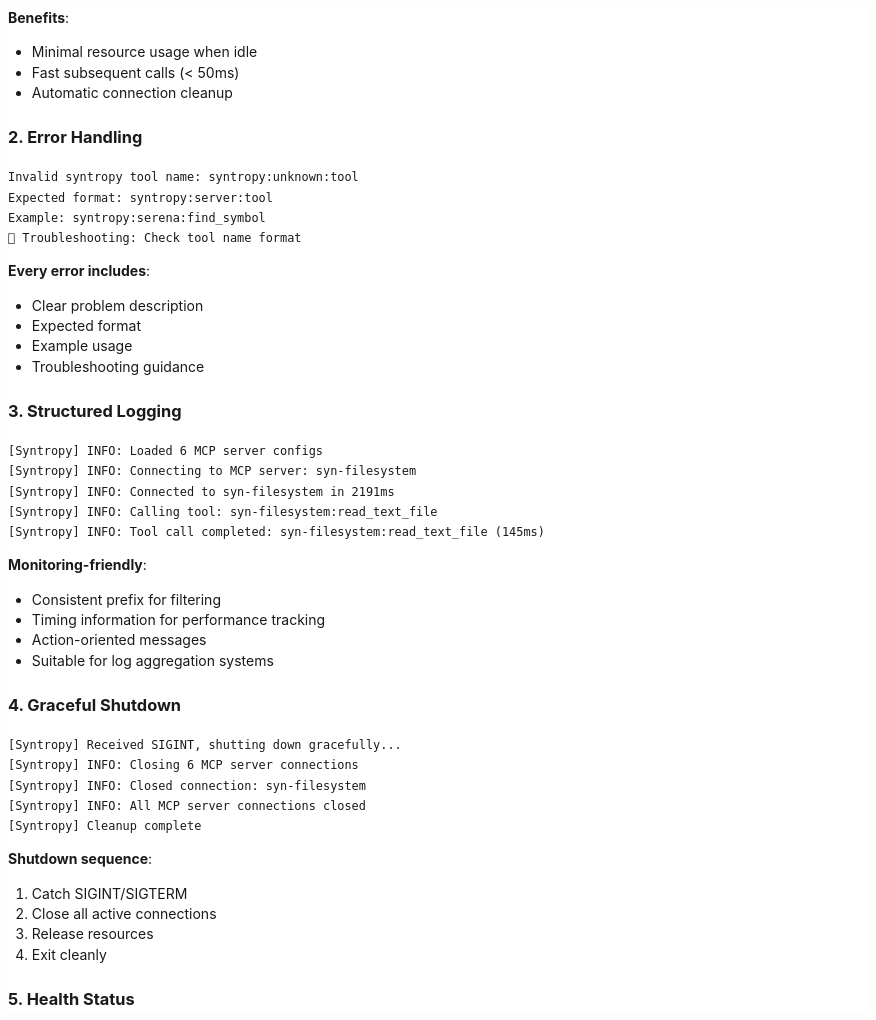 **Benefits**:
- Minimal resource usage when idle
- Fast subsequent calls (< 50ms)
- Automatic connection cleanup

### 2. Error Handling

```
Invalid syntropy tool name: syntropy:unknown:tool
Expected format: syntropy:server:tool
Example: syntropy:serena:find_symbol
🔧 Troubleshooting: Check tool name format
```

**Every error includes**:
- Clear problem description
- Expected format
- Example usage
- Troubleshooting guidance

### 3. Structured Logging

```
[Syntropy] INFO: Loaded 6 MCP server configs
[Syntropy] INFO: Connecting to MCP server: syn-filesystem
[Syntropy] INFO: Connected to syn-filesystem in 2191ms
[Syntropy] INFO: Calling tool: syn-filesystem:read_text_file
[Syntropy] INFO: Tool call completed: syn-filesystem:read_text_file (145ms)
```

**Monitoring-friendly**:
- Consistent prefix for filtering
- Timing information for performance tracking
- Action-oriented messages
- Suitable for log aggregation systems

### 4. Graceful Shutdown

```
[Syntropy] Received SIGINT, shutting down gracefully...
[Syntropy] INFO: Closing 6 MCP server connections
[Syntropy] INFO: Closed connection: syn-filesystem
[Syntropy] INFO: All MCP server connections closed
[Syntropy] Cleanup complete
```

**Shutdown sequence**:
1. Catch SIGINT/SIGTERM
2. Close all active connections
3. Release resources
4. Exit cleanly

### 5. Health Status
